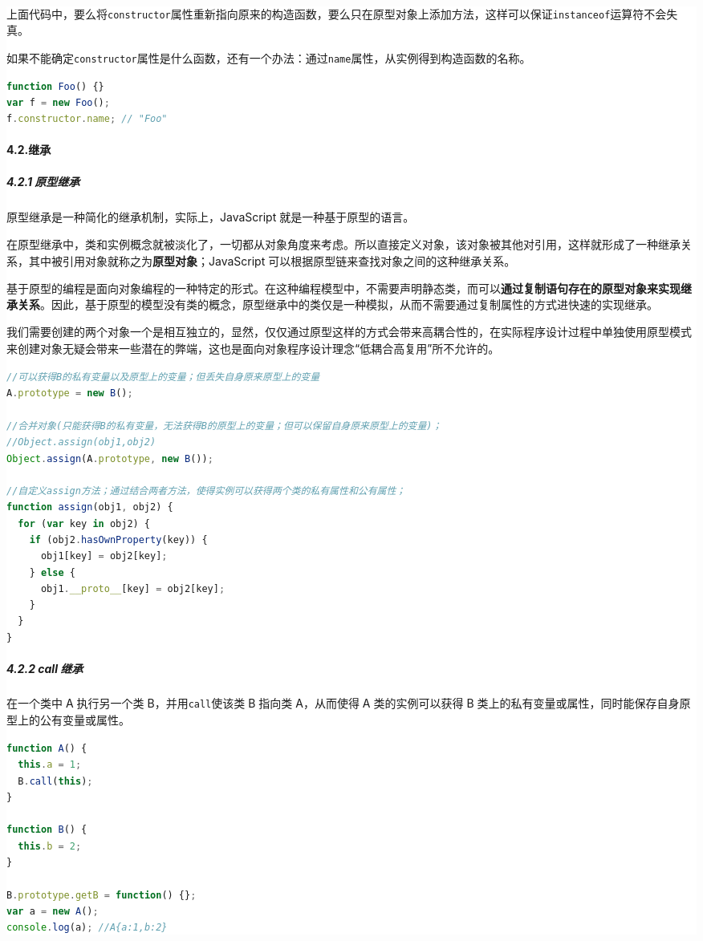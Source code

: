 上面代码中，要么将`constructor`属性重新指向原来的构造函数，要么只在原型对象上添加方法，这样可以保证`instanceof`运算符不会失真。

如果不能确定`constructor`属性是什么函数，还有一个办法：通过`name`属性，从实例得到构造函数的名称。

```javascript
function Foo() {}
var f = new Foo();
f.constructor.name; // "Foo"
```

#### 4.2.继承

##### 4.2.1 原型继承

原型继承是一种简化的继承机制，实际上，JavaScript 就是一种基于原型的语言。

在原型继承中，类和实例概念就被淡化了，一切都从对象角度来考虑。所以直接定义对象，该对象被其他对引用，这样就形成了一种继承关系，其中被引用对象就称之为**原型对象**；JavaScript 可以根据原型链来查找对象之间的这种继承关系。

基于原型的编程是面向对象编程的一种特定的形式。在这种编程模型中，不需要声明静态类，而可以**通过复制语句存在的原型对象来实现继承关系**。因此，基于原型的模型没有类的概念，原型继承中的类仅是一种模拟，从而不需要通过复制属性的方式进快速的实现继承。

我们需要创建的两个对象一个是相互独立的，显然，仅仅通过原型这样的方式会带来高耦合性的，在实际程序设计过程中单独使用原型模式来创建对象无疑会带来一些潜在的弊端，这也是面向对象程序设计理念“低耦合高复用”所不允许的。

```javascript
//可以获得B的私有变量以及原型上的变量；但丢失自身原来原型上的变量
A.prototype = new B();

//合并对象(只能获得B的私有变量，无法获得B的原型上的变量；但可以保留自身原来原型上的变量)；
//Object.assign(obj1,obj2)
Object.assign(A.prototype, new B());

//自定义assign方法；通过结合两者方法，使得实例可以获得两个类的私有属性和公有属性；
function assign(obj1, obj2) {
  for (var key in obj2) {
    if (obj2.hasOwnProperty(key)) {
      obj1[key] = obj2[key];
    } else {
      obj1.__proto__[key] = obj2[key];
    }
  }
}
```

##### 4.2.2 call 继承

在一个类中 A 执行另一个类 B，并用`call`使该类 B 指向类 A，从而使得 A 类的实例可以获得 B 类上的私有变量或属性，同时能保存自身原型上的公有变量或属性。

```javascript
function A() {
  this.a = 1;
  B.call(this);
}

function B() {
  this.b = 2;
}

B.prototype.getB = function() {};
var a = new A();
console.log(a); //A{a:1,b:2}
```

